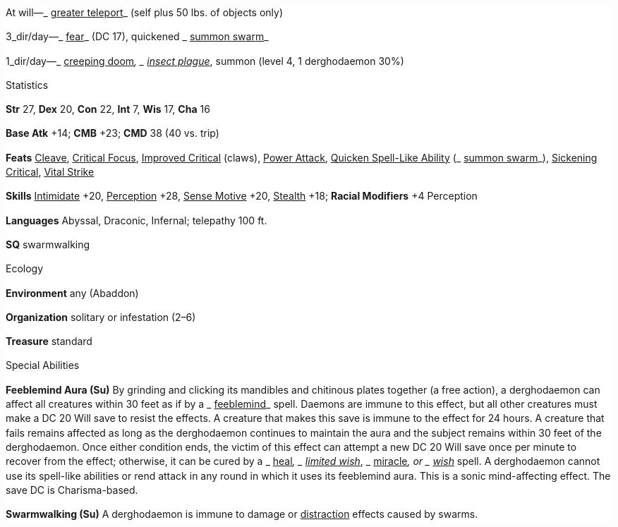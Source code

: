 At will—_ [greater teleport](../additionalMonsters_dir/../spells_dir/teleport#_teleport-greater)_ (self plus 50 lbs. of objects only)

3_dir/day—_ [fear](../additionalMonsters_dir/../spells_dir/fear#_fear)_ (DC 17), quickened _ [summon swarm](../additionalMonsters_dir/../spells_dir/summonSwarm#_summon-swarm)_

1_dir/day—_ [creeping doom](../additionalMonsters_dir/../spells_dir/creepingDoom#_creeping-doom)_, _ [insect plague](../additionalMonsters_dir/../spells_dir/insectPlague#_insect-plague)_, summon (level 4, 1 derghodaemon 30%)

Statistics

**Str** 27, **Dex** 20, **Con** 22, **Int** 7, **Wis** 17, **Cha** 16

**Base Atk** +14; **CMB** +23; **CMD** 38 (40 vs. trip)

**Feats** [Cleave](../additionalMonsters_dir/../feats#_cleave), [Critical Focus](../additionalMonsters_dir/../feats#_critical-focus), [Improved Critical](../additionalMonsters_dir/../feats#_improved-critical) (claws), [Power Attack](../additionalMonsters_dir/../feats#_power-attack), [Quicken Spell-Like Ability](../additionalMonsters_dir/../monsters_dir/monsterFeats#_quicken-spell-like-ability) (_ [summon swarm](../additionalMonsters_dir/../spells_dir/summonSwarm#_summon-swarm)_), [Sickening Critical](../additionalMonsters_dir/../feats#_sickening-critical), [Vital Strike](../additionalMonsters_dir/../feats#_vital-strike)

**Skills** [Intimidate](../additionalMonsters_dir/../skills_dir/intimidate#_intimidate) +20, [Perception](../additionalMonsters_dir/../skills_dir/perception#_perception) +28, [Sense Motive](../additionalMonsters_dir/../skills_dir/senseMotive#_sense-motive) +20, [Stealth](../additionalMonsters_dir/../skills_dir/stealth#_stealth) +18; **Racial Modifiers** +4 Perception

**Languages** Abyssal, Draconic, Infernal; telepathy 100 ft.

**SQ** swarmwalking

Ecology

**Environment** any (Abaddon)

**Organization** solitary or infestation (2–6)

**Treasure** standard

Special Abilities

**Feeblemind Aura (Su)** By grinding and clicking its mandibles and chitinous plates together (a free action), a derghodaemon can affect all creatures within 30 feet as if by a _ [feeblemind](../additionalMonsters_dir/../spells_dir/feeblemind#_feeblemind)_ spell. Daemons are immune to this effect, but all other creatures must make a DC 20 Will save to resist the effects. A creature that makes this save is immune to the effect for 24 hours. A creature that fails remains affected as long as the derghodaemon continues to maintain the aura and the subject remains within 30 feet of the derghodaemon. Once either condition ends, the victim of this effect can attempt a new DC 20 Will save once per minute to recover from the effect; otherwise, it can be cured by a _ [heal](../additionalMonsters_dir/../spells_dir/heal#_heal)_, _ [limited wish](../additionalMonsters_dir/../spells_dir/limitedWish#_limited-wish)_, _ [miracle](../additionalMonsters_dir/../spells_dir/miracle#_miracle)_, or _ [wish](../additionalMonsters_dir/../spells_dir/wish#_wish)_ spell. A derghodaemon cannot use its spell-like abilities or rend attack in any round in which it uses its feeblemind aura. This is a sonic mind-affecting effect. The save DC is Charisma-based.

**Swarmwalking (Su)** A derghodaemon is immune to damage or [distraction](../monsters_dir/universalMonsterRules#_distraction) effects caused by swarms.
